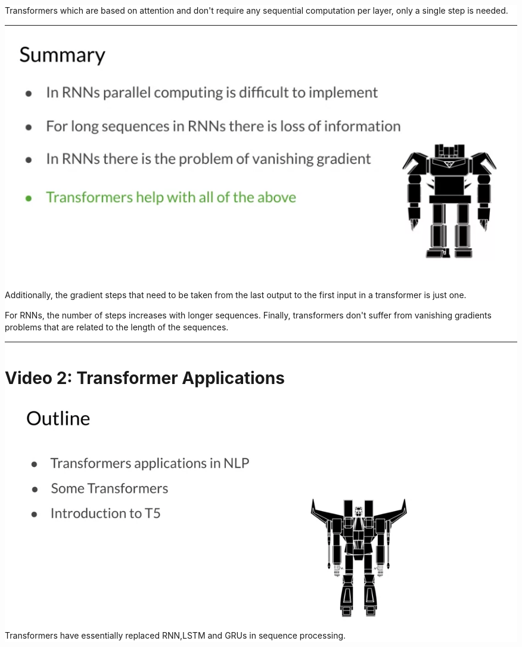 Transformers which are based on attention and don't require any sequential computation per layer, only a single step is needed. 
<hr>

![summary](/assets/img/articles/week2/c4w2-13-summary.png#sl)

Additionally, the gradient steps that need to be taken from the last output to the first input in a transformer is just one. 

For RNNs, the number of steps increases with longer sequences. Finally, transformers don't suffer from vanishing gradients problems that are related to the length of the sequences. 
<hr>

# Video 2: Transformer Applications

![application](/assets/img/articles/week2/c4w2-15-application.png#sl)
Transformers have essentially replaced RNN,LSTM and GRUs in sequence processing.
